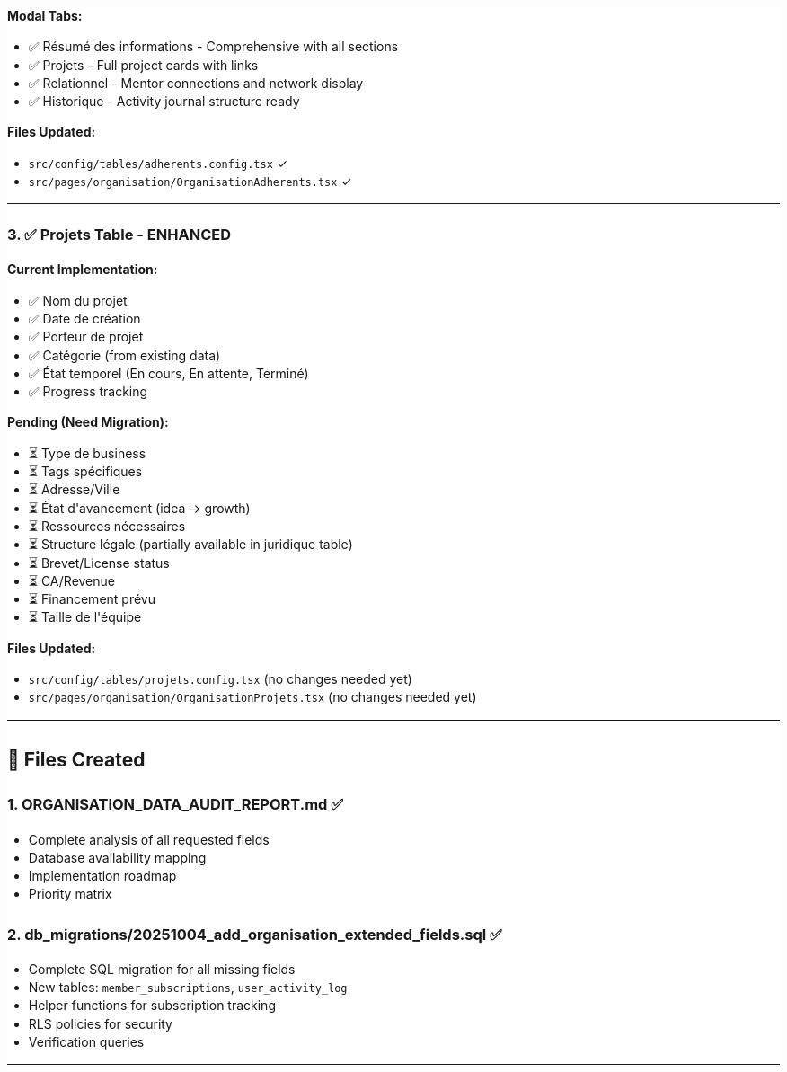 **Modal Tabs:**
- ✅ Résumé des informations - Comprehensive with all sections
- ✅ Projets - Full project cards with links
- ✅ Relationnel - Mentor connections and network display
- ✅ Historique - Activity journal structure ready

**Files Updated:**
- `src/config/tables/adherents.config.tsx` ✓
- `src/pages/organisation/OrganisationAdherents.tsx` ✓

---

### 3. ✅ **Projets Table - ENHANCED**

**Current Implementation:**
- ✅ Nom du projet
- ✅ Date de création
- ✅ Porteur de projet
- ✅ Catégorie (from existing data)
- ✅ État temporel (En cours, En attente, Terminé)
- ✅ Progress tracking

**Pending (Need Migration):**
- ⏳ Type de business
- ⏳ Tags spécifiques
- ⏳ Adresse/Ville
- ⏳ État d'avancement (idea → growth)
- ⏳ Ressources nécessaires
- ⏳ Structure légale (partially available in juridique table)
- ⏳ Brevet/License status
- ⏳ CA/Revenue
- ⏳ Financement prévu
- ⏳ Taille de l'équipe

**Files Updated:**
- `src/config/tables/projets.config.tsx` (no changes needed yet)
- `src/pages/organisation/OrganisationProjets.tsx` (no changes needed yet)

---

## 📁 Files Created

### 1. **ORGANISATION_DATA_AUDIT_REPORT.md** ✅
- Complete analysis of all requested fields
- Database availability mapping
- Implementation roadmap
- Priority matrix

### 2. **db_migrations/20251004_add_organisation_extended_fields.sql** ✅
- Complete SQL migration for all missing fields
- New tables: `member_subscriptions`, `user_activity_log`
- Helper functions for subscription tracking
- RLS policies for security
- Verification queries

---
